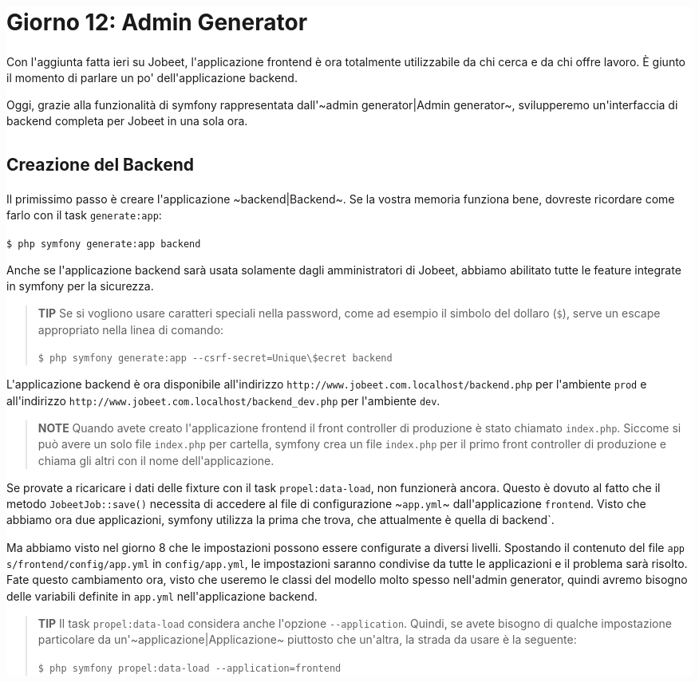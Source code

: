Giorno 12: Admin Generator
==========================

Con l'aggiunta fatta ieri su Jobeet, l'applicazione frontend è ora totalmente 
utilizzabile da chi cerca e da chi offre lavoro. È giunto il momento di parlare
un po' dell'applicazione backend.

Oggi, grazie alla funzionalità di symfony rappresentata dall'~admin generator|Admin generator~, 
svilupperemo un'interfaccia di backend completa per Jobeet in una sola ora.

Creazione del Backend
---------------------

Il primissimo passo è creare l'applicazione ~backend|Backend~. Se la vostra memoria
funziona bene, dovreste ricordare come farlo con il task `generate:app`:

    $ php symfony generate:app backend

Anche se l'applicazione backend sarà usata solamente dagli amministratori di
Jobeet, abbiamo abilitato tutte le feature integrate in symfony per la sicurezza.

>**TIP**
>Se si vogliono usare caratteri speciali nella password, come ad esempio il
>simbolo del dollaro (`$`), serve un escape appropriato nella linea di
>comando:
>
>     $ php symfony generate:app --csrf-secret=Unique\$ecret backend

L'applicazione backend è ora disponibile all'indirizzo
`http://www.jobeet.com.localhost/backend.php` per l'ambiente `prod` e all'indirizzo
`http://www.jobeet.com.localhost/backend_dev.php` per l'ambiente `dev`.

>**NOTE**
>Quando avete creato l'applicazione frontend il front controller di produzione 
>è stato chiamato `index.php`. Siccome si può avere un solo file `index.php`
>per cartella, symfony crea un file `index.php` per il primo front controller
>di produzione e chiama gli altri con il nome dell'applicazione.

Se provate a ricaricare i dati delle fixture con il task `propel:data-load`,
non funzionerà ancora. Questo è dovuto al fatto che il metodo `JobeetJob::save()`
necessita di accedere al file di configurazione ~`app.yml`~ dall'applicazione
`frontend`. Visto che abbiamo ora due applicazioni, symfony utilizza la prima che
trova, che attualmente è quella di backend`.

Ma abbiamo visto nel giorno 8 che le impostazioni possono essere configurate
a diversi livelli. Spostando il contenuto del file `apps/frontend/config/app.yml`
in `config/app.yml`, le impostazioni saranno condivise da tutte le applicazioni
e il problema sarà risolto. Fate questo cambiamento ora, visto che useremo 
le classi del modello molto spesso nell'admin generator, quindi avremo bisogno 
delle variabili definite in `app.yml` nell'applicazione backend.

>**TIP**
>Il task `propel:data-load` considera anche l'opzione `--application`. Quindi,
>se avete bisogno di qualche impostazione particolare da un'~applicazione|Applicazione~ 
>piuttosto che un'altra, la strada da usare è la seguente:
>
>     $ php symfony propel:data-load --application=frontend
